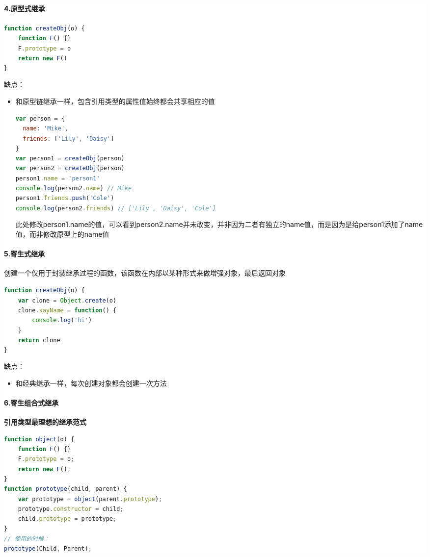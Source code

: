 #### 4.原型式继承

```js
function createObj(o) {
	function F() {}
	F.prototype = o
	return new F()
}
```

缺点：

- 和原型链继承一样，包含引用类型的属性值始终都会共享相应的值

  ```js
  var person = {
  	name: 'Mike',
  	friends: ['Lily', 'Daisy']
  }
  var person1 = createObj(person)
  var person2 = createObj(person)
  person1.name = 'person1'
  console.log(person2.name) // Mike
  person1.friends.push('Cole')
  console.log(person2.friends) // ['Lily', 'Daisy', 'Cole']
  ```

  此处修改person1.name的值，可以看到person2.name并未改变，并非因为二者有独立的name值，而是因为是给person1添加了name值，而非修改原型上的name值

#### 5.寄生式继承

创建一个仅用于封装继承过程的函数，该函数在内部以某种形式来做增强对象，最后返回对象

```js
function createObj(o) {
	var clone = Object.create(o)
	clone.sayName = function() {
		console.log('hi')
	}
	return clone
}
```

缺点：

- 和经典继承一样，每次创建对象都会创建一次方法

#### 6.寄生组合式继承

**引用类型最理想的继承范式**

```js
function object(o) {
    function F() {}
    F.prototype = o;
    return new F();
}
function prototype(child, parent) {
    var prototype = object(parent.prototype);
    prototype.constructor = child;
    child.prototype = prototype;
}
// 使用的时候：
prototype(Child, Parent);
```
